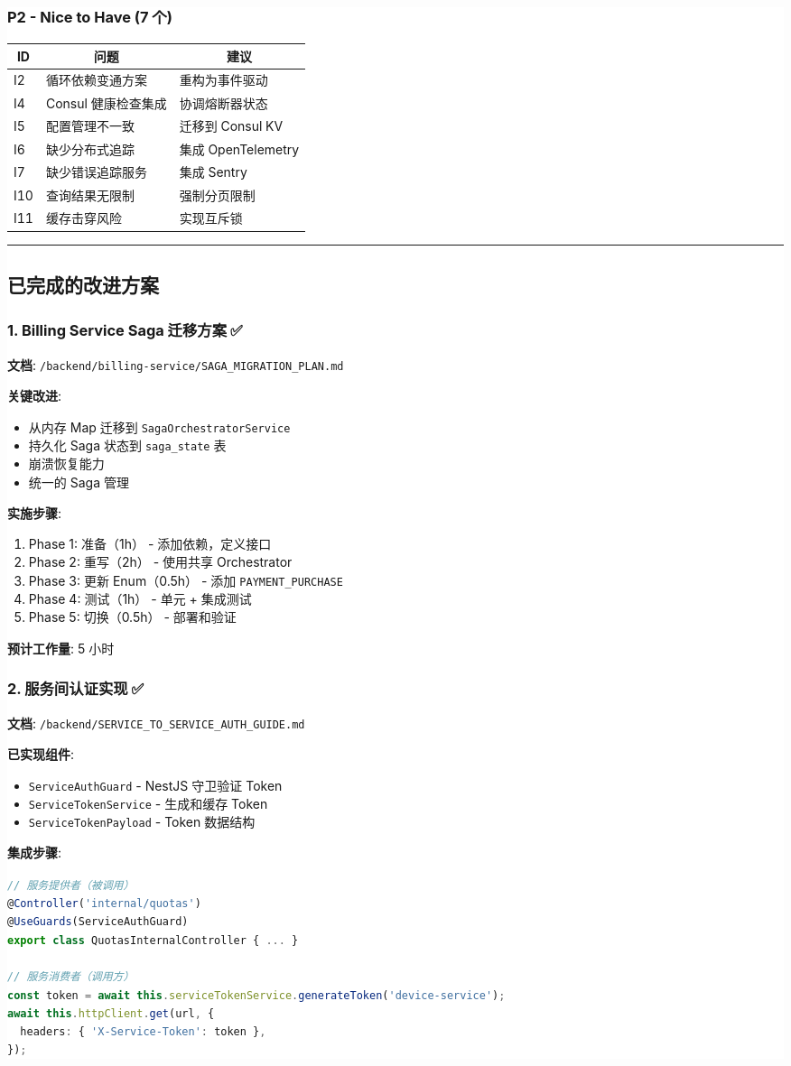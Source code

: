 ### P2 - Nice to Have (7 个)

| ID | 问题 | 建议 |
|----|------|------|
| I2 | 循环依赖变通方案 | 重构为事件驱动 |
| I4 | Consul 健康检查集成 | 协调熔断器状态 |
| I5 | 配置管理不一致 | 迁移到 Consul KV |
| I6 | 缺少分布式追踪 | 集成 OpenTelemetry |
| I7 | 缺少错误追踪服务 | 集成 Sentry |
| I10 | 查询结果无限制 | 强制分页限制 |
| I11 | 缓存击穿风险 | 实现互斥锁 |

---

## 已完成的改进方案

### 1. Billing Service Saga 迁移方案 ✅

**文档**: `/backend/billing-service/SAGA_MIGRATION_PLAN.md`

**关键改进**:
- 从内存 Map 迁移到 `SagaOrchestratorService`
- 持久化 Saga 状态到 `saga_state` 表
- 崩溃恢复能力
- 统一的 Saga 管理

**实施步骤**:
1. Phase 1: 准备（1h） - 添加依赖，定义接口
2. Phase 2: 重写（2h） - 使用共享 Orchestrator
3. Phase 3: 更新 Enum（0.5h） - 添加 `PAYMENT_PURCHASE`
4. Phase 4: 测试（1h） - 单元 + 集成测试
5. Phase 5: 切换（0.5h） - 部署和验证

**预计工作量**: 5 小时

### 2. 服务间认证实现 ✅

**文档**: `/backend/SERVICE_TO_SERVICE_AUTH_GUIDE.md`

**已实现组件**:
- `ServiceAuthGuard` - NestJS 守卫验证 Token
- `ServiceTokenService` - 生成和缓存 Token
- `ServiceTokenPayload` - Token 数据结构

**集成步骤**:
```typescript
// 服务提供者（被调用）
@Controller('internal/quotas')
@UseGuards(ServiceAuthGuard)
export class QuotasInternalController { ... }

// 服务消费者（调用方）
const token = await this.serviceTokenService.generateToken('device-service');
await this.httpClient.get(url, {
  headers: { 'X-Service-Token': token },
});
```
